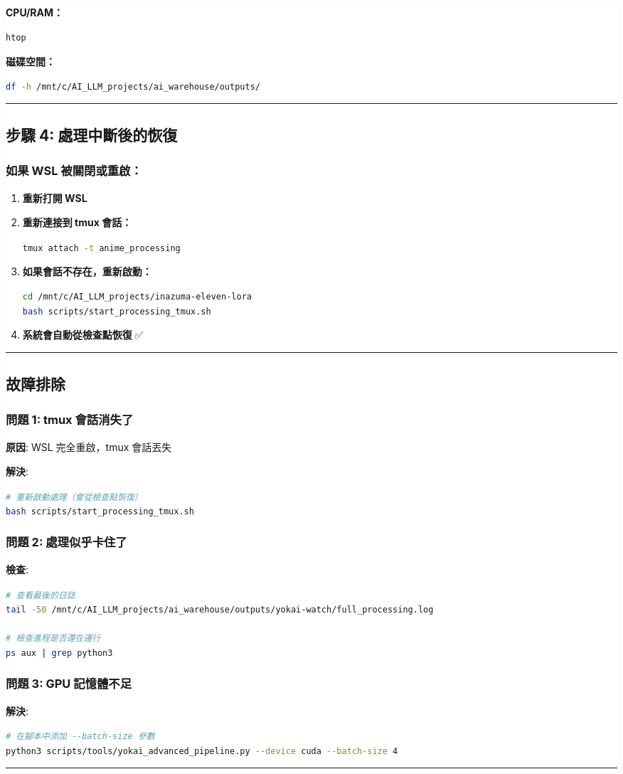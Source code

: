 **CPU/RAM：**
```bash
htop
```

**磁碟空間：**
```bash
df -h /mnt/c/AI_LLM_projects/ai_warehouse/outputs/
```

---

## 步驟 4: 處理中斷後的恢復

### 如果 WSL 被關閉或重啟：

1. **重新打開 WSL**
2. **重新連接到 tmux 會話：**
   ```bash
   tmux attach -t anime_processing
   ```

3. **如果會話不存在，重新啟動：**
   ```bash
   cd /mnt/c/AI_LLM_projects/inazuma-eleven-lora
   bash scripts/start_processing_tmux.sh
   ```

4. **系統會自動從檢查點恢復** ✅

---

## 故障排除

### 問題 1: tmux 會話消失了
**原因**: WSL 完全重啟，tmux 會話丟失

**解決**:
```bash
# 重新啟動處理（會從檢查點恢復）
bash scripts/start_processing_tmux.sh
```

### 問題 2: 處理似乎卡住了
**檢查**:
```bash
# 查看最後的日誌
tail -50 /mnt/c/AI_LLM_projects/ai_warehouse/outputs/yokai-watch/full_processing.log

# 檢查進程是否還在運行
ps aux | grep python3
```

### 問題 3: GPU 記憶體不足
**解決**:
```bash
# 在腳本中添加 --batch-size 參數
python3 scripts/tools/yokai_advanced_pipeline.py --device cuda --batch-size 4
```

---